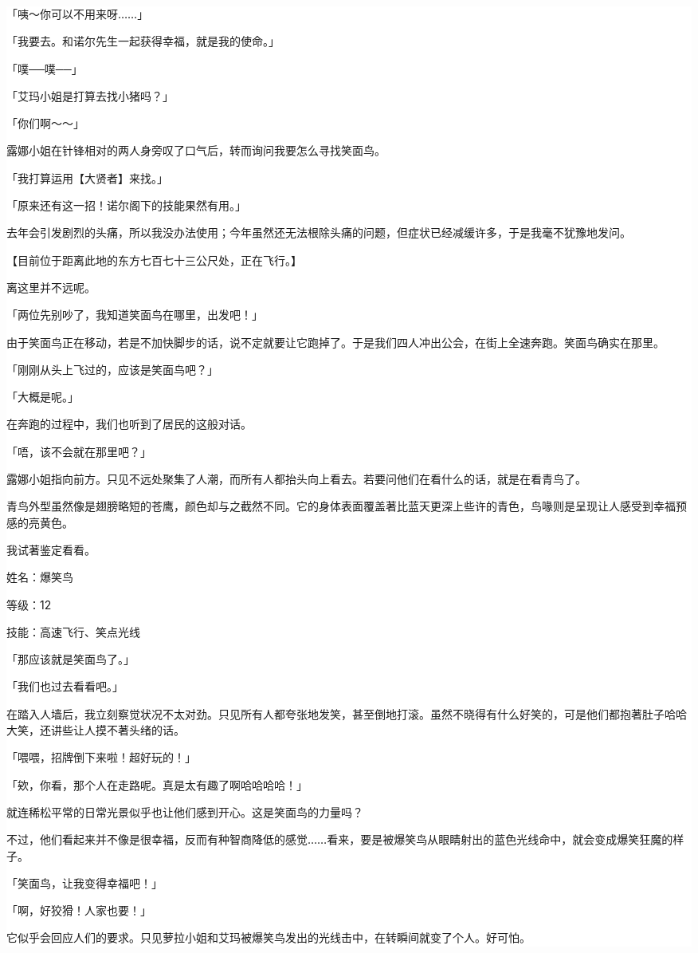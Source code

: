 「咦～你可以不用来呀……」

「我要去。和诺尔先生一起获得幸福，就是我的使命。」

「噗──噗──」

「艾玛小姐是打算去找小猪吗？」

「你们啊～～」

露娜小姐在针锋相对的两人身旁叹了口气后，转而询问我要怎么寻找笑面鸟。

「我打算运用【大贤者】来找。」

「原来还有这一招！诺尔阁下的技能果然有用。」

去年会引发剧烈的头痛，所以我没办法使用；今年虽然还无法根除头痛的问题，但症状已经减缓许多，于是我毫不犹豫地发问。

【目前位于距离此地的东方七百七十三公尺处，正在飞行。】

离这里并不远呢。

「两位先别吵了，我知道笑面鸟在哪里，出发吧！」

由于笑面鸟正在移动，若是不加快脚步的话，说不定就要让它跑掉了。于是我们四人冲出公会，在街上全速奔跑。笑面鸟确实在那里。

「刚刚从头上飞过的，应该是笑面鸟吧？」

「大概是呢。」

在奔跑的过程中，我们也听到了居民的这般对话。

「唔，该不会就在那里吧？」

露娜小姐指向前方。只见不远处聚集了人潮，而所有人都抬头向上看去。若要问他们在看什么的话，就是在看青鸟了。

青鸟外型虽然像是翅膀略短的苍鹰，颜色却与之截然不同。它的身体表面覆盖著比蓝天更深上些许的青色，鸟喙则是呈现让人感受到幸福预感的亮黄色。

我试著鉴定看看。

姓名：爆笑鸟

等级：12

技能：高速飞行、笑点光线

「那应该就是笑面鸟了。」

「我们也过去看看吧。」

在踏入人墙后，我立刻察觉状况不太对劲。只见所有人都夸张地发笑，甚至倒地打滚。虽然不晓得有什么好笑的，可是他们都抱著肚子哈哈大笑，还讲些让人摸不著头绪的话。

「喂喂，招牌倒下来啦！超好玩的！」

「欸，你看，那个人在走路呢。真是太有趣了啊哈哈哈哈！」

就连稀松平常的日常光景似乎也让他们感到开心。这是笑面鸟的力量吗？

不过，他们看起来并不像是很幸福，反而有种智商降低的感觉……看来，要是被爆笑鸟从眼睛射出的蓝色光线命中，就会变成爆笑狂魔的样子。

「笑面鸟，让我变得幸福吧！」

「啊，好狡猾！人家也要！」

它似乎会回应人们的要求。只见萝拉小姐和艾玛被爆笑鸟发出的光线击中，在转瞬间就变了个人。好可怕。
